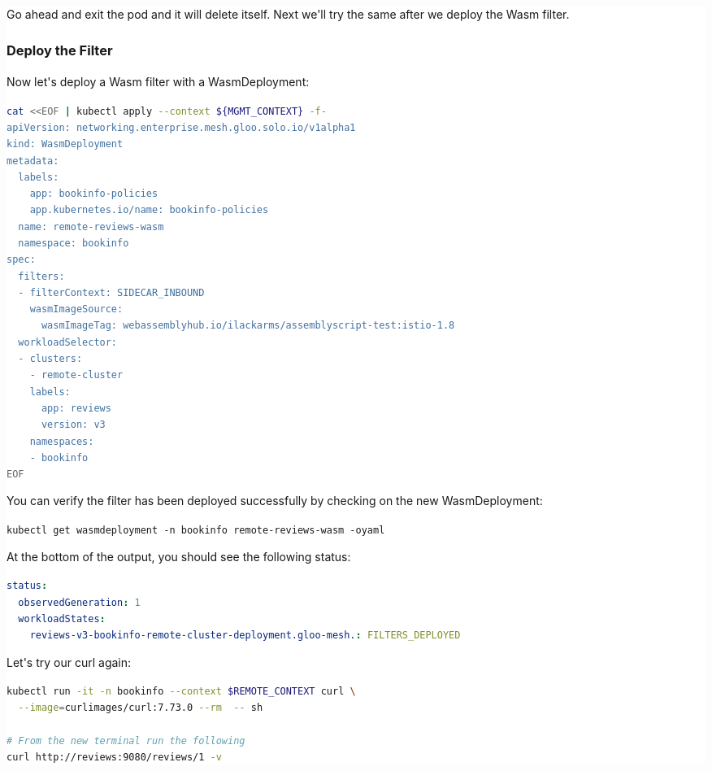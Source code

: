 Go ahead and exit the pod and it will delete itself. Next we'll try the same after we deploy the Wasm filter.

### Deploy the Filter

Now let's deploy a Wasm filter with a WasmDeployment:

```bash
cat <<EOF | kubectl apply --context ${MGMT_CONTEXT} -f-
apiVersion: networking.enterprise.mesh.gloo.solo.io/v1alpha1
kind: WasmDeployment
metadata:
  labels:
    app: bookinfo-policies
    app.kubernetes.io/name: bookinfo-policies
  name: remote-reviews-wasm
  namespace: bookinfo
spec:
  filters:
  - filterContext: SIDECAR_INBOUND
    wasmImageSource:
      wasmImageTag: webassemblyhub.io/ilackarms/assemblyscript-test:istio-1.8
  workloadSelector:
  - clusters:
    - remote-cluster
    labels:
      app: reviews
      version: v3
    namespaces:
    - bookinfo
EOF
```

You can verify the filter has been deployed successfully by checking on the new WasmDeployment:

```shell
kubectl get wasmdeployment -n bookinfo remote-reviews-wasm -oyaml
```

At the bottom of the output, you should see the following status:

```yaml
status:
  observedGeneration: 1
  workloadStates:
    reviews-v3-bookinfo-remote-cluster-deployment.gloo-mesh.: FILTERS_DEPLOYED
```

Let's try our curl again:

```bash
kubectl run -it -n bookinfo --context $REMOTE_CONTEXT curl \
  --image=curlimages/curl:7.73.0 --rm  -- sh

# From the new terminal run the following
curl http://reviews:9080/reviews/1 -v
```
